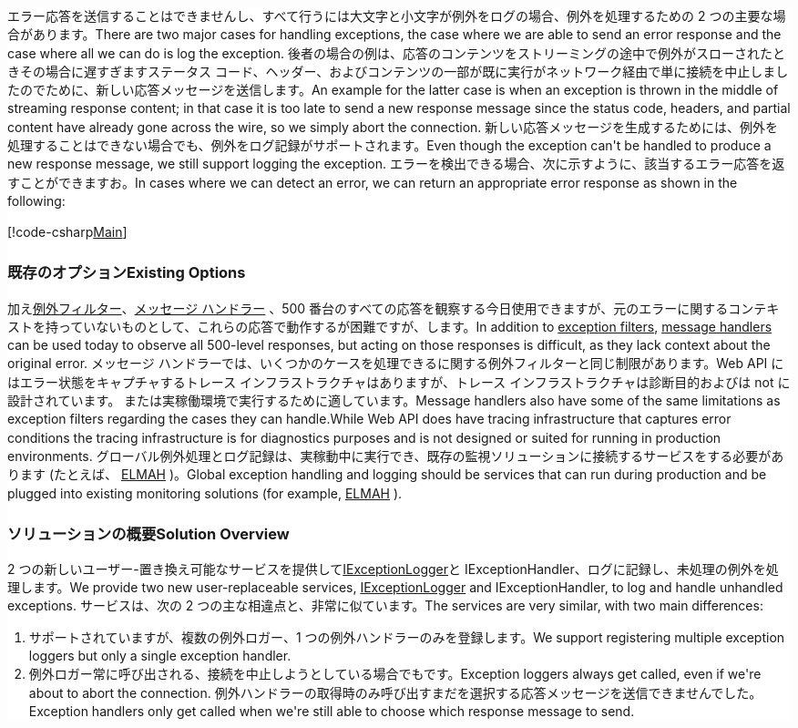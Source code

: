 <span data-ttu-id="c1c8b-112">エラー応答を送信することはできませんし、すべて行うには大文字と小文字が例外をログの場合、例外を処理するための 2 つの主要な場合があります。</span><span class="sxs-lookup"><span data-stu-id="c1c8b-112">There are two major cases for handling exceptions, the case where we are able to send an error response and the case where all we can do is log the exception.</span></span> <span data-ttu-id="c1c8b-113">後者の場合の例は、応答のコンテンツをストリーミングの途中で例外がスローされたときその場合に遅すぎますステータス コード、ヘッダー、およびコンテンツの一部が既に実行がネットワーク経由で単に接続を中止しましたのでために、新しい応答メッセージを送信します。</span><span class="sxs-lookup"><span data-stu-id="c1c8b-113">An example for the latter case is when an exception is thrown in the middle of streaming response content; in that case it is too late to send a new response message since the status code, headers, and partial content have already gone across the wire, so we simply abort the connection.</span></span> <span data-ttu-id="c1c8b-114">新しい応答メッセージを生成するためには、例外を処理することはできない場合でも、例外をログ記録がサポートされます。</span><span class="sxs-lookup"><span data-stu-id="c1c8b-114">Even though the exception can't be handled to produce a new response message, we still support logging the exception.</span></span> <span data-ttu-id="c1c8b-115">エラーを検出できる場合、次に示すように、該当するエラー応答を返すことができますお。</span><span class="sxs-lookup"><span data-stu-id="c1c8b-115">In cases where we can detect an error, we can return an appropriate error response as shown in the following:</span></span>

[!code-csharp[Main](web-api-global-error-handling/samples/sample1.cs?highlight=6)]

### <a name="existing-options"></a><span data-ttu-id="c1c8b-116">既存のオプション</span><span class="sxs-lookup"><span data-stu-id="c1c8b-116">Existing Options</span></span>

<span data-ttu-id="c1c8b-117">加え[例外フィルター](exception-handling.md)、[メッセージ ハンドラー](../advanced/http-message-handlers.md) 、500 番台のすべての応答を観察する今日使用できますが、元のエラーに関するコンテキストを持っていないものとして、これらの応答で動作するが困難ですが、します。</span><span class="sxs-lookup"><span data-stu-id="c1c8b-117">In addition to [exception filters](exception-handling.md), [message handlers](../advanced/http-message-handlers.md) can be used today to observe all 500-level responses, but acting on those responses is difficult, as they lack context about the original error.</span></span> <span data-ttu-id="c1c8b-118">メッセージ ハンドラーでは、いくつかのケースを処理できるに関する例外フィルターと同じ制限があります。Web API にはエラー状態をキャプチャするトレース インフラストラクチャはありますが、トレース インフラストラクチャは診断目的およびは not に設計されています。 または実稼働環境で実行するために適しています。</span><span class="sxs-lookup"><span data-stu-id="c1c8b-118">Message handlers also have some of the same limitations as exception filters regarding the cases they can handle.While Web API does have tracing infrastructure that captures error conditions the tracing infrastructure is for diagnostics purposes and is not designed or suited for running in production environments.</span></span> <span data-ttu-id="c1c8b-119">グローバル例外処理とログ記録は、実稼動中に実行でき、既存の監視ソリューションに接続するサービスをする必要があります (たとえば、 [ELMAH](https://code.google.com/p/elmah/) )。</span><span class="sxs-lookup"><span data-stu-id="c1c8b-119">Global exception handling and logging should be services that can run during production and be plugged into existing monitoring solutions (for example, [ELMAH](https://code.google.com/p/elmah/) ).</span></span>

### <a name="solution-overview"></a><span data-ttu-id="c1c8b-120">ソリューションの概要</span><span class="sxs-lookup"><span data-stu-id="c1c8b-120">Solution Overview</span></span>

 <span data-ttu-id="c1c8b-121">2 つの新しいユーザー-置き換え可能なサービスを提供して[IExceptionLogger](../releases/whats-new-in-aspnet-web-api-21.md)と IExceptionHandler、ログに記録し、未処理の例外を処理します。</span><span class="sxs-lookup"><span data-stu-id="c1c8b-121">We provide two new user-replaceable services, [IExceptionLogger](../releases/whats-new-in-aspnet-web-api-21.md) and IExceptionHandler, to log and handle unhandled exceptions.</span></span> <span data-ttu-id="c1c8b-122">サービスは、次の 2 つの主な相違点と、非常に似ています。</span><span class="sxs-lookup"><span data-stu-id="c1c8b-122">The services are very similar, with two main differences:</span></span>

1. <span data-ttu-id="c1c8b-123">サポートされていますが、複数の例外ロガー、1 つの例外ハンドラーのみを登録します。</span><span class="sxs-lookup"><span data-stu-id="c1c8b-123">We support registering multiple exception loggers but only a single exception handler.</span></span>
2. <span data-ttu-id="c1c8b-124">例外ロガー常に呼び出される、接続を中止しようとしている場合でもです。</span><span class="sxs-lookup"><span data-stu-id="c1c8b-124">Exception loggers always get called, even if we're about to abort the connection.</span></span> <span data-ttu-id="c1c8b-125">例外ハンドラーの取得時のみ呼び出すまだを選択する応答メッセージを送信できませんでした。</span><span class="sxs-lookup"><span data-stu-id="c1c8b-125">Exception handlers only get called when we're still able to choose which response message to send.</span></span>
